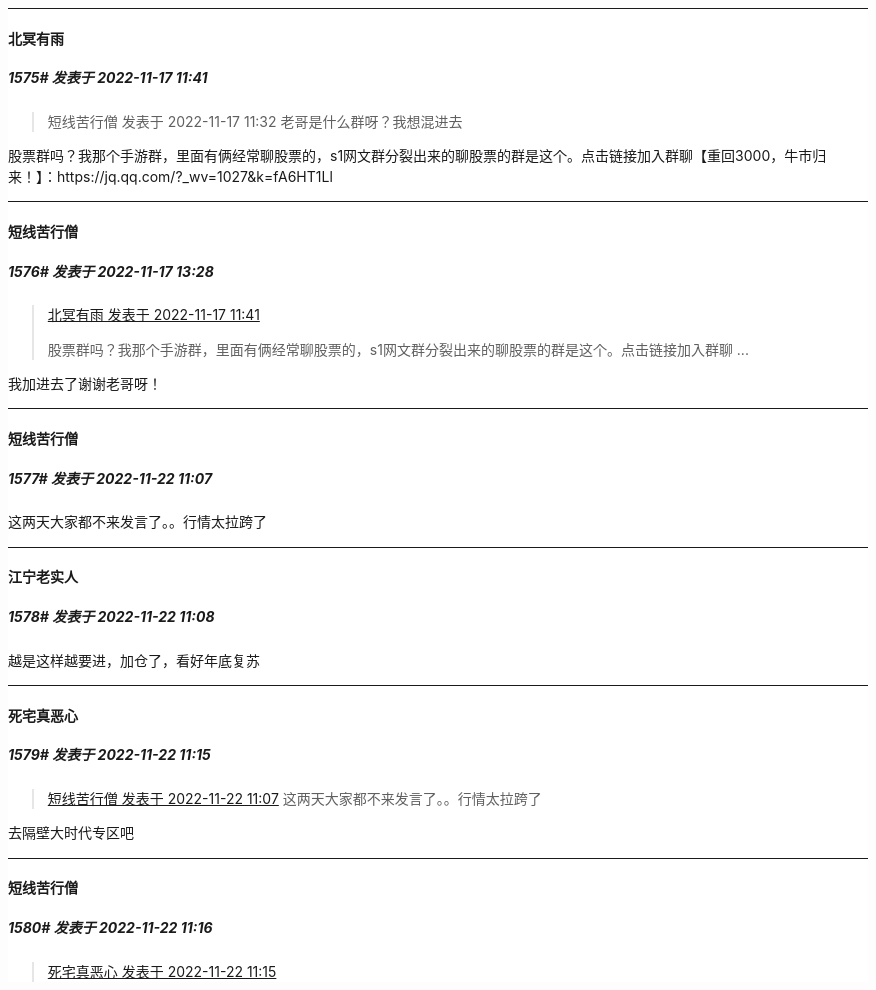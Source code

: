 *****

####  北冥有雨  
##### 1575#       发表于 2022-11-17 11:41

<blockquote>短线苦行僧 发表于 2022-11-17 11:32
老哥是什么群呀？我想混进去</blockquote>
股票群吗？我那个手游群，里面有俩经常聊股票的，s1网文群分裂出来的聊股票的群是这个。点击链接加入群聊【重回3000，牛市归来！】：https://jq.qq.com/?_wv=1027&amp;k=fA6HT1Ll



*****

####  短线苦行僧  
##### 1576#       发表于 2022-11-17 13:28

<blockquote><a href="httphttps://bbs.saraba1st.com/2b/forum.php?mod=redirect&amp;goto=findpost&amp;pid=58472560&amp;ptid=2045670" target="_blank">北冥有雨 发表于 2022-11-17 11:41</a>

股票群吗？我那个手游群，里面有俩经常聊股票的，s1网文群分裂出来的聊股票的群是这个。点击链接加入群聊 ...</blockquote>
我加进去了谢谢老哥呀！

*****

####  短线苦行僧  
##### 1577#       发表于 2022-11-22 11:07

这两天大家都不来发言了。。行情太拉跨了

*****

####  江宁老实人  
##### 1578#       发表于 2022-11-22 11:08

越是这样越要进，加仓了，看好年底复苏



*****

####  死宅真恶心  
##### 1579#       发表于 2022-11-22 11:15

<blockquote><a href="httphttps://bbs.saraba1st.com/2b/forum.php?mod=redirect&amp;goto=findpost&amp;pid=58549555&amp;ptid=2045670" target="_blank">短线苦行僧 发表于 2022-11-22 11:07</a>
这两天大家都不来发言了。。行情太拉跨了</blockquote>
去隔壁大时代专区吧

*****

####  短线苦行僧  
##### 1580#       发表于 2022-11-22 11:16

<blockquote><a href="httphttps://bbs.saraba1st.com/2b/forum.php?mod=redirect&amp;goto=findpost&amp;pid=58549720&amp;ptid=2045670" target="_blank">死宅真恶心 发表于 2022-11-22 11:15</a>
